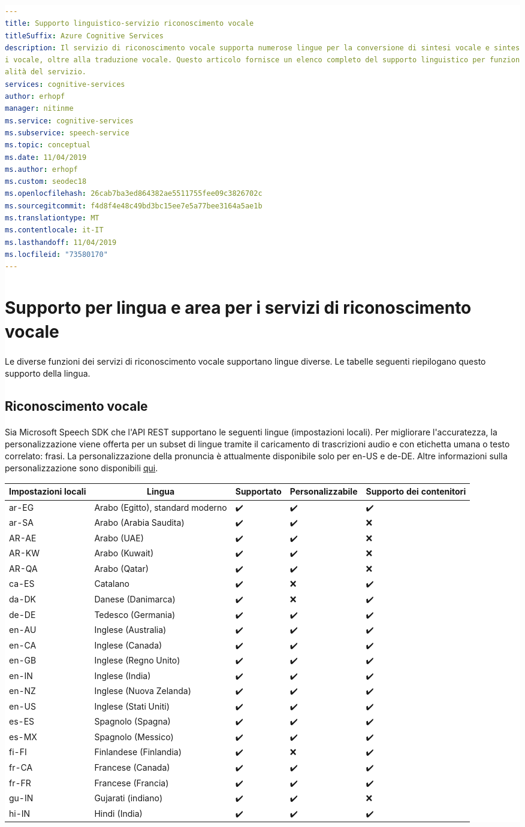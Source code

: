 ```yaml
---
title: Supporto linguistico-servizio riconoscimento vocale
titleSuffix: Azure Cognitive Services
description: Il servizio di riconoscimento vocale supporta numerose lingue per la conversione di sintesi vocale e sintesi vocale, oltre alla traduzione vocale. Questo articolo fornisce un elenco completo del supporto linguistico per funzionalità del servizio.
services: cognitive-services
author: erhopf
manager: nitinme
ms.service: cognitive-services
ms.subservice: speech-service
ms.topic: conceptual
ms.date: 11/04/2019
ms.author: erhopf
ms.custom: seodec18
ms.openlocfilehash: 26cab7ba3ed864382ae5511755fee09c3826702c
ms.sourcegitcommit: f4d8f4e48c49bd3bc15ee7e5a77bee3164a5ae1b
ms.translationtype: MT
ms.contentlocale: it-IT
ms.lasthandoff: 11/04/2019
ms.locfileid: "73580170"
---
```

# <a name="language-and-region-support-for-the-speech-services"></a>Supporto per lingua e area per i servizi di riconoscimento vocale

Le diverse funzioni dei servizi di riconoscimento vocale supportano lingue diverse. Le tabelle seguenti riepilogano questo supporto della lingua.

## <a name="speech-to-text"></a>Riconoscimento vocale

Sia Microsoft Speech SDK che l'API REST supportano le seguenti lingue (impostazioni locali). Per migliorare l'accuratezza, la personalizzazione viene offerta per un subset di lingue tramite il caricamento di trascrizioni audio e con etichetta umana o testo correlato: frasi.  La personalizzazione della pronuncia è attualmente disponibile solo per en-US e de-DE. Altre informazioni sulla personalizzazione sono disponibili [qui](how-to-custom-speech.md).

  Impostazioni locali | Lingua | Supportato | Personalizzabile | Supporto dei contenitori
 ------|------------|-----------|--------------|--------------
 ar-EG | Arabo (Egitto), standard moderno | ✔️ | ✔️ | ✔️
 ar-SA | Arabo (Arabia Saudita) | ✔️ | ✔️ | ❌
 AR-AE | Arabo (UAE) | ✔️ | ✔️ | ❌
 AR-KW | Arabo (Kuwait) | ✔️ | ✔️ | ❌
 AR-QA | Arabo (Qatar) | ✔️ | ✔️ | ❌
 ca-ES | Catalano | ✔️ | ❌ | ✔️
 da-DK | Danese (Danimarca) | ✔️ | ❌ | ✔️
 de-DE | Tedesco (Germania) | ✔️ | ✔️ | ✔️
 en-AU | Inglese (Australia) | ✔️ | ✔️ | ✔️
 en-CA | Inglese (Canada) | ✔️ | ✔️ | ✔️
 en-GB | Inglese (Regno Unito) | ✔️ | ✔️ | ✔️
 en-IN | Inglese (India) | ✔️ | ✔️ | ✔️
 en-NZ | Inglese (Nuova Zelanda) | ✔️ | ✔️ | ✔️
 en-US | Inglese (Stati Uniti) | ✔️ | ✔️ | ✔️
 es-ES | Spagnolo (Spagna) | ✔️ | ✔️ | ✔️
 es-MX | Spagnolo (Messico) | ✔️ | ✔️ | ✔️
 fi-FI | Finlandese (Finlandia) | ✔️ | ❌ | ✔️
 fr-CA | Francese (Canada) | ✔️ | ✔️ | ✔️
 fr-FR | Francese (Francia) | ✔️ | ✔️ | ✔️
 gu-IN | Gujarati (indiano) | ✔️ | ✔️ | ❌
 hi-IN | Hindi (India) | ✔️ | ✔️ | ✔️